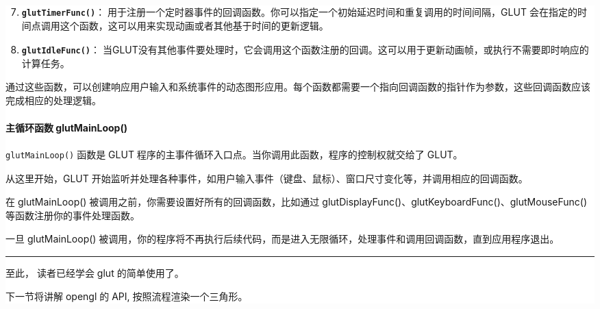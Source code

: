 7. **`glutTimerFunc()`**：
   用于注册一个定时器事件的回调函数。你可以指定一个初始延迟时间和重复调用的时间间隔，GLUT 会在指定的时间点调用这个函数，这可以用来实现动画或者其他基于时间的更新逻辑。

8. **`glutIdleFunc()`**：
   当GLUT没有其他事件要处理时，它会调用这个函数注册的回调。这可以用于更新动画帧，或执行不需要即时响应的计算任务。

通过这些函数，可以创建响应用户输入和系统事件的动态图形应用。每个函数都需要一个指向回调函数的指针作为参数，这些回调函数应该完成相应的处理逻辑。



#### 主循环函数 glutMainLoop()

`glutMainLoop()` 函数是 GLUT 程序的主事件循环入口点。当你调用此函数，程序的控制权就交给了 GLUT。

从这里开始，GLUT 开始监听并处理各种事件，如用户输入事件（键盘、鼠标）、窗口尺寸变化等，并调用相应的回调函数。

在 glutMainLoop() 被调用之前，你需要设置好所有的回调函数，比如通过 glutDisplayFunc()、glutKeyboardFunc()、glutMouseFunc() 等函数注册你的事件处理函数。

一旦 glutMainLoop() 被调用，你的程序将不再执行后续代码，而是进入无限循环，处理事件和调用回调函数，直到应用程序退出。

---
至此， 读者已经学会 glut 的简单使用了。

下一节将讲解 opengl 的 API, 按照流程渲染一个三角形。